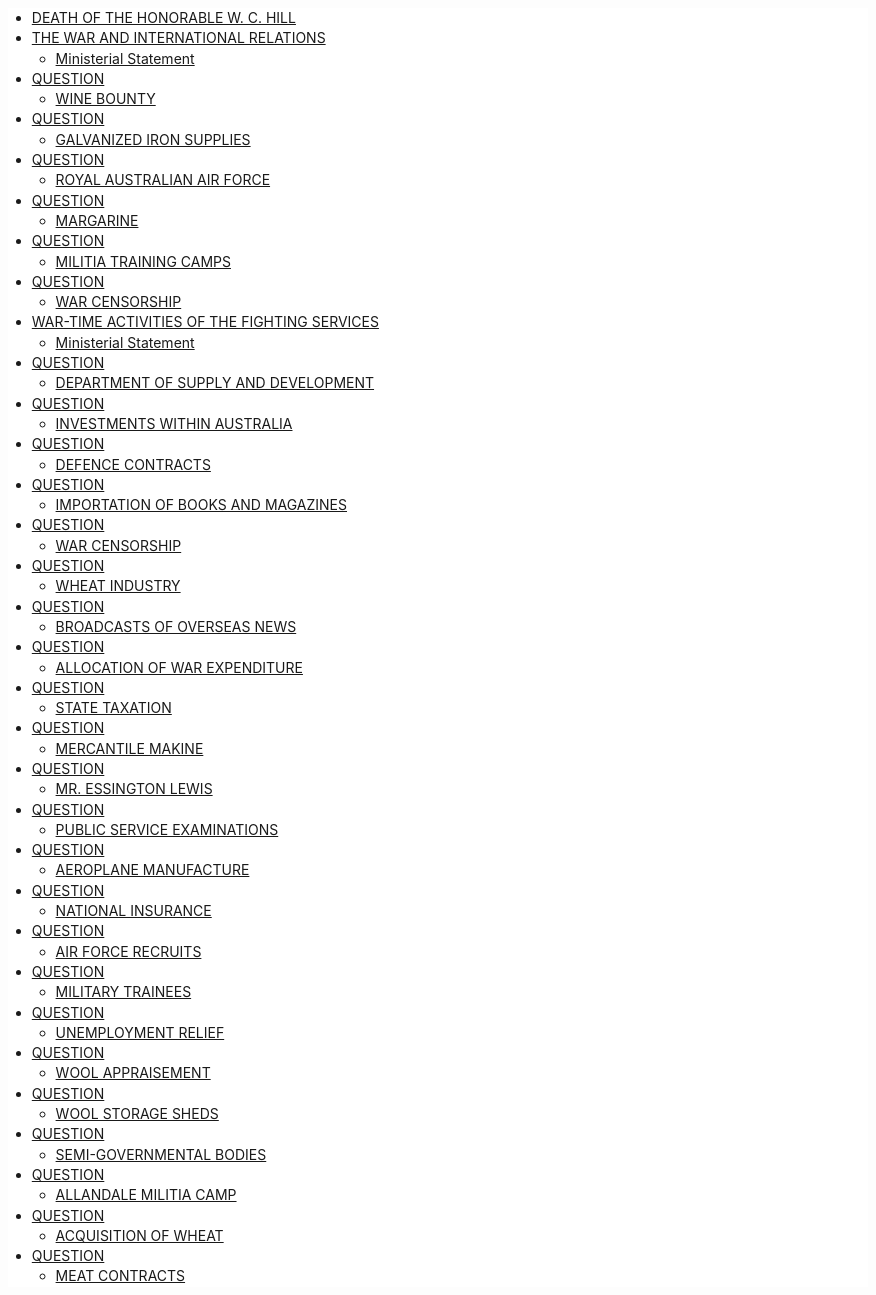 
* [DEATH OF THE HONORABLE W. C. HILL](#debate-0)
* [THE WAR AND INTERNATIONAL RELATIONS](#debate-1)
    * [Ministerial Statement](#subdebate-1-0)
* [QUESTION](#debate-2)
    * [WINE BOUNTY](#subdebate-2-0)
* [QUESTION](#debate-3)
    * [GALVANIZED IRON SUPPLIES](#subdebate-3-0)
* [QUESTION](#debate-4)
    * [ROYAL AUSTRALIAN AIR FORCE](#subdebate-4-0)
* [QUESTION](#debate-5)
    * [MARGARINE](#subdebate-5-0)
* [QUESTION](#debate-6)
    * [MILITIA TRAINING CAMPS](#subdebate-6-0)
* [QUESTION](#debate-7)
    * [WAR CENSORSHIP](#subdebate-7-0)
* [WAR-TIME ACTIVITIES OF THE FIGHTING SERVICES](#debate-8)
    * [Ministerial Statement](#subdebate-8-0)
* [QUESTION](#debate-9)
    * [DEPARTMENT OF SUPPLY AND DEVELOPMENT](#subdebate-9-0)
* [QUESTION](#debate-10)
    * [INVESTMENTS WITHIN AUSTRALIA](#subdebate-10-0)
* [QUESTION](#debate-11)
    * [DEFENCE CONTRACTS](#subdebate-11-0)
* [QUESTION](#debate-12)
    * [IMPORTATION OF BOOKS AND MAGAZINES](#subdebate-12-0)
* [QUESTION](#debate-13)
    * [WAR CENSORSHIP](#subdebate-13-0)
* [QUESTION](#debate-14)
    * [WHEAT INDUSTRY](#subdebate-14-0)
* [QUESTION](#debate-15)
    * [BROADCASTS OF OVERSEAS NEWS](#subdebate-15-0)
* [QUESTION](#debate-16)
    * [ALLOCATION OF WAR EXPENDITURE](#subdebate-16-0)
* [QUESTION](#debate-17)
    * [STATE TAXATION](#subdebate-17-0)
* [QUESTION](#debate-18)
    * [MERCANTILE MAKINE](#subdebate-18-0)
* [QUESTION](#debate-19)
    * [MR. ESSINGTON LEWIS](#subdebate-19-0)
* [QUESTION](#debate-20)
    * [PUBLIC SERVICE EXAMINATIONS](#subdebate-20-0)
* [QUESTION](#debate-21)
    * [AEROPLANE MANUFACTURE](#subdebate-21-0)
* [QUESTION](#debate-22)
    * [NATIONAL INSURANCE](#subdebate-22-0)
* [QUESTION](#debate-23)
    * [AIR FORCE RECRUITS](#subdebate-23-0)
* [QUESTION](#debate-24)
    * [MILITARY TRAINEES](#subdebate-24-0)
* [QUESTION](#debate-25)
    * [UNEMPLOYMENT RELIEF](#subdebate-25-0)
* [QUESTION](#debate-26)
    * [WOOL APPRAISEMENT](#subdebate-26-0)
* [QUESTION](#debate-27)
    * [WOOL STORAGE SHEDS](#subdebate-27-0)
* [QUESTION](#debate-28)
    * [SEMI-GOVERNMENTAL BODIES](#subdebate-28-0)
* [QUESTION](#debate-29)
    * [ALLANDALE MILITIA CAMP](#subdebate-29-0)
* [QUESTION](#debate-30)
    * [ACQUISITION OF WHEAT](#subdebate-30-0)
* [QUESTION](#debate-31)
    * [MEAT CONTRACTS](#subdebate-31-0)